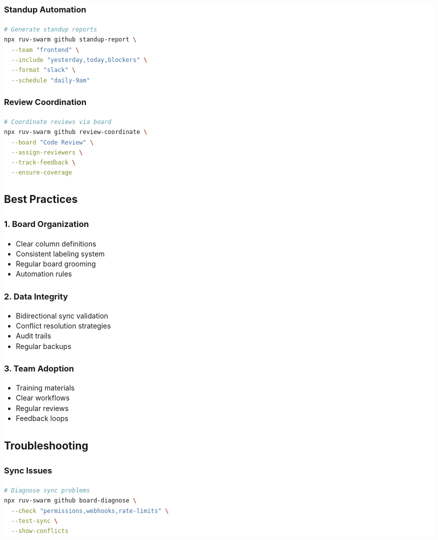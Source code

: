 ### Standup Automation
```bash
# Generate standup reports
npx ruv-swarm github standup-report \
  --team "frontend" \
  --include "yesterday,today,blockers" \
  --format "slack" \
  --schedule "daily-9am"
```

### Review Coordination
```bash
# Coordinate reviews via board
npx ruv-swarm github review-coordinate \
  --board "Code Review" \
  --assign-reviewers \
  --track-feedback \
  --ensure-coverage
```

## Best Practices

### 1. Board Organization
- Clear column definitions
- Consistent labeling system
- Regular board grooming
- Automation rules

### 2. Data Integrity
- Bidirectional sync validation
- Conflict resolution strategies
- Audit trails
- Regular backups

### 3. Team Adoption
- Training materials
- Clear workflows
- Regular reviews
- Feedback loops

## Troubleshooting

### Sync Issues
```bash
# Diagnose sync problems
npx ruv-swarm github board-diagnose \
  --check "permissions,webhooks,rate-limits" \
  --test-sync \
  --show-conflicts
```
